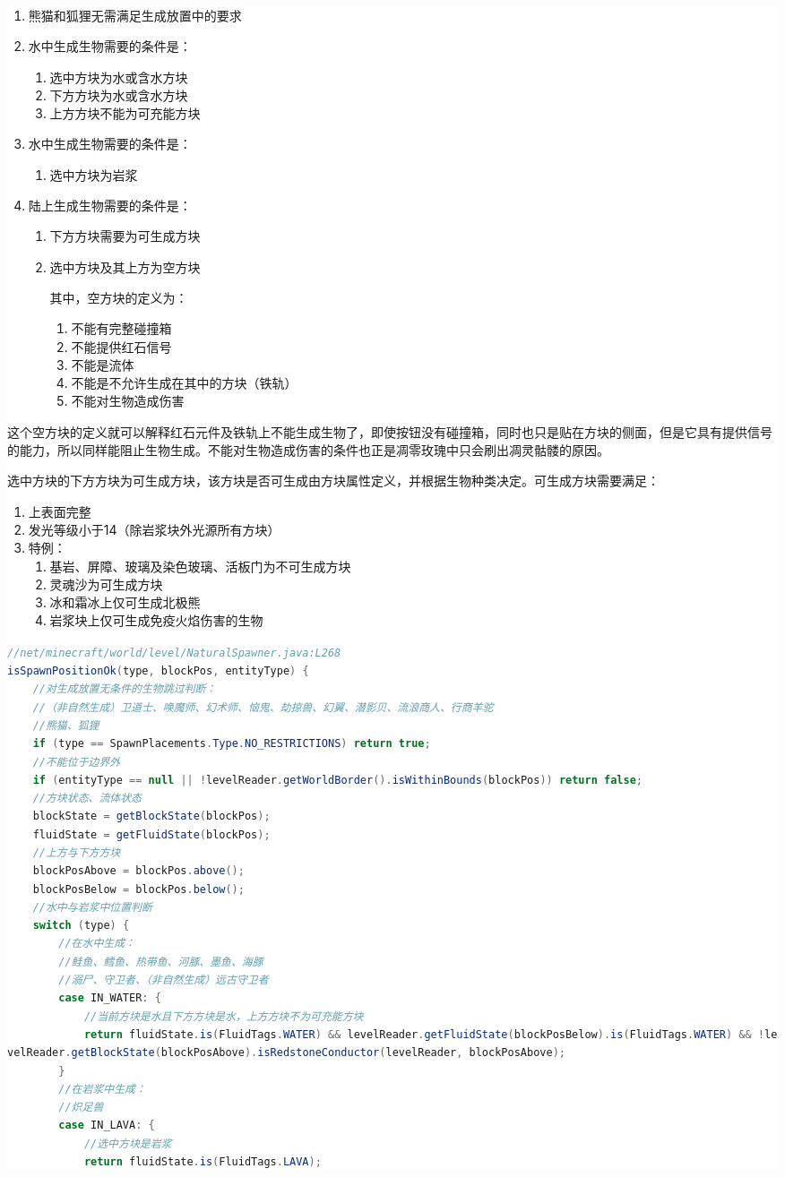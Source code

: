 1. 熊猫和狐狸无需满足生成放置中的要求

2. 水中生成生物需要的条件是：

   1. 选中方块为水或含水方块
   2. 下方方块为水或含水方块
   3. 上方方块不能为可充能方块

3. 水中生成生物需要的条件是：

   1. 选中方块为岩浆

4. 陆上生成生物需要的条件是：

   1. 下方方块需要为可生成方块

   2. 选中方块及其上方为空方块

      其中，空方块的定义为：

      1. 不能有完整碰撞箱
      2. 不能提供红石信号
      3. 不能是流体
      4. 不能是不允许生成在其中的方块（铁轨）
      5. 不能对生物造成伤害

这个空方块的定义就可以解释红石元件及铁轨上不能生成生物了，即使按钮没有碰撞箱，同时也只是贴在方块的侧面，但是它具有提供信号的能力，所以同样能阻止生物生成。不能对生物造成伤害的条件也正是凋零玫瑰中只会刷出凋灵骷髅的原因。

选中方块的下方方块为可生成方块，该方块是否可生成由方块属性定义，并根据生物种类决定。可生成方块需要满足：

1. 上表面完整
2. 发光等级小于14（除岩浆块外光源所有方块）
3. 特例：
   1. 基岩、屏障、玻璃及染色玻璃、活板门为不可生成方块
   2. 灵魂沙为可生成方块
   3. 冰和霜冰上仅可生成北极熊
   4. 岩浆块上仅可生成免疫火焰伤害的生物

```java
//net/minecraft/world/level/NaturalSpawner.java:L268
isSpawnPositionOk(type, blockPos, entityType) {
    //对生成放置无条件的生物跳过判断：
    //（非自然生成）卫道士、唤魔师、幻术师、恼鬼、劫掠兽、幻翼、潜影贝、流浪商人、行商羊驼
    //熊猫、狐狸
    if (type == SpawnPlacements.Type.NO_RESTRICTIONS) return true;
    //不能位于边界外
    if (entityType == null || !levelReader.getWorldBorder().isWithinBounds(blockPos)) return false;
    //方块状态、流体状态
    blockState = getBlockState(blockPos);
    fluidState = getFluidState(blockPos);
    //上方与下方方块
    blockPosAbove = blockPos.above();
    blockPosBelow = blockPos.below();
    //水中与岩浆中位置判断
    switch (type) {
        //在水中生成：
        //鲑鱼、鳕鱼、热带鱼、河豚、墨鱼、海豚
        //溺尸、守卫者、（非自然生成）远古守卫者
        case IN_WATER: {
            //当前方块是水且下方方块是水，上方方块不为可充能方块
            return fluidState.is(FluidTags.WATER) && levelReader.getFluidState(blockPosBelow).is(FluidTags.WATER) && !levelReader.getBlockState(blockPosAbove).isRedstoneConductor(levelReader, blockPosAbove);
        }
        //在岩浆中生成：
        //炽足兽
        case IN_LAVA: {
            //选中方块是岩浆
            return fluidState.is(FluidTags.LAVA);
```